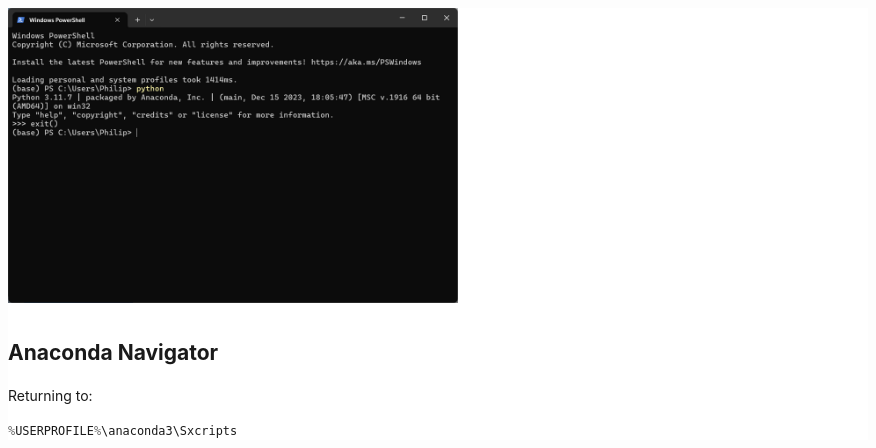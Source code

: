 <img src='./images/img_087.png' alt='img_087' width='450'/>

## Anaconda Navigator

Returning to:

```powershell
%USERPROFILE%\anaconda3\Sxcripts
```

